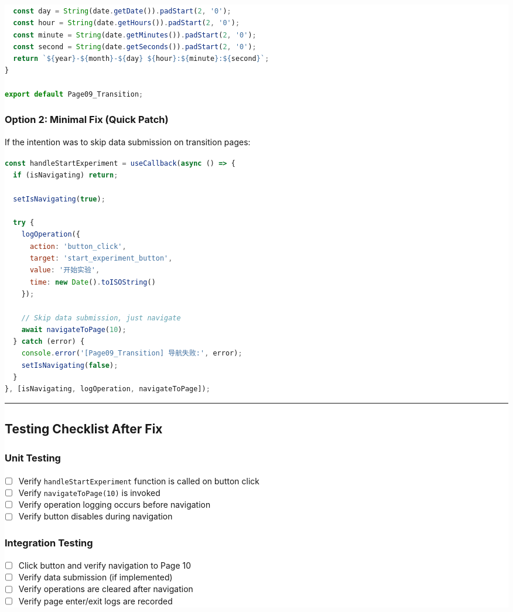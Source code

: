```javascript
  const day = String(date.getDate()).padStart(2, '0');
  const hour = String(date.getHours()).padStart(2, '0');
  const minute = String(date.getMinutes()).padStart(2, '0');
  const second = String(date.getSeconds()).padStart(2, '0');
  return `${year}-${month}-${day} ${hour}:${minute}:${second}`;
}

export default Page09_Transition;
```

### Option 2: Minimal Fix (Quick Patch)

If the intention was to skip data submission on transition pages:

```javascript
const handleStartExperiment = useCallback(async () => {
  if (isNavigating) return;

  setIsNavigating(true);

  try {
    logOperation({
      action: 'button_click',
      target: 'start_experiment_button',
      value: '开始实验',
      time: new Date().toISOString()
    });

    // Skip data submission, just navigate
    await navigateToPage(10);
  } catch (error) {
    console.error('[Page09_Transition] 导航失败:', error);
    setIsNavigating(false);
  }
}, [isNavigating, logOperation, navigateToPage]);
```

---

## Testing Checklist After Fix

### Unit Testing
- [ ] Verify `handleStartExperiment` function is called on button click
- [ ] Verify `navigateToPage(10)` is invoked
- [ ] Verify operation logging occurs before navigation
- [ ] Verify button disables during navigation

### Integration Testing
- [ ] Click button and verify navigation to Page 10
- [ ] Verify data submission (if implemented)
- [ ] Verify operations are cleared after navigation
- [ ] Verify page enter/exit logs are recorded
